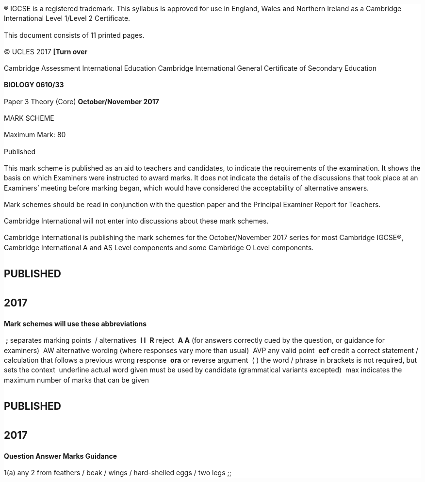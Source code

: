  ® IGCSE is a registered trademark. This syllabus is approved for use in England, Wales and Northern Ireland as a Cambridge International Level 1/Level 2 Certificate. 

 This document consists of 11 printed pages. 

© UCLES 2017 **[Turn over** 

 Cambridge Assessment International Education Cambridge International General Certificate of Secondary Education 

**BIOLOGY 0610/33** 

Paper 3 Theory (Core) **October/November 2017** 

MARK SCHEME 

Maximum Mark: 80 

 Published 

This mark scheme is published as an aid to teachers and candidates, to indicate the requirements of the examination. It shows the basis on which Examiners were instructed to award marks. It does not indicate the details of the discussions that took place at an Examiners’ meeting before marking began, which would have considered the acceptability of alternative answers. 

Mark schemes should be read in conjunction with the question paper and the Principal Examiner Report for Teachers. 

Cambridge International will not enter into discussions about these mark schemes. 

Cambridge International is publishing the mark schemes for the October/November 2017 series for most Cambridge IGCSE®, Cambridge International A and AS Level components and some Cambridge O Level components. 


## PUBLISHED 

## 2017 

**Mark schemes will use these abbreviations** 

 **;** separates marking points  / alternatives  **I I**  **R** reject  **A A** (for answers correctly cued by the question, or guidance for examiners)  AW alternative wording (where responses vary more than usual)  AVP any valid point  **ecf** credit a correct statement / calculation that follows a previous wrong response  **ora** or reverse argument  ( ) the word / phrase in brackets is not required, but sets the context  underline actual word given must be used by candidate (grammatical variants excepted)  max indicates the maximum number of marks that can be given 


## PUBLISHED 

## 2017 

**Question Answer Marks Guidance** 

 1(a) any 2 from feathers / beak / wings / hard-shelled eggs / two legs ;; 

